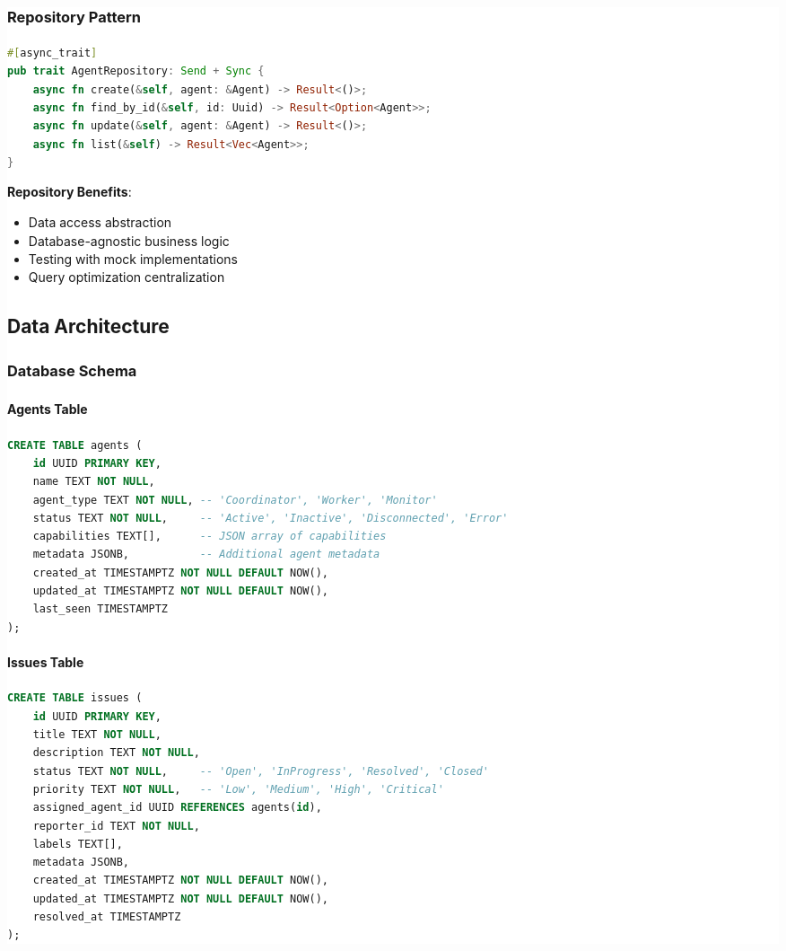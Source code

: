 ### Repository Pattern

```rust
#[async_trait]
pub trait AgentRepository: Send + Sync {
    async fn create(&self, agent: &Agent) -> Result<()>;
    async fn find_by_id(&self, id: Uuid) -> Result<Option<Agent>>;
    async fn update(&self, agent: &Agent) -> Result<()>;
    async fn list(&self) -> Result<Vec<Agent>>;
}
```

**Repository Benefits**:
- Data access abstraction
- Database-agnostic business logic
- Testing with mock implementations
- Query optimization centralization

## Data Architecture

### Database Schema

#### Agents Table
```sql
CREATE TABLE agents (
    id UUID PRIMARY KEY,
    name TEXT NOT NULL,
    agent_type TEXT NOT NULL, -- 'Coordinator', 'Worker', 'Monitor'
    status TEXT NOT NULL,     -- 'Active', 'Inactive', 'Disconnected', 'Error'
    capabilities TEXT[],      -- JSON array of capabilities
    metadata JSONB,           -- Additional agent metadata
    created_at TIMESTAMPTZ NOT NULL DEFAULT NOW(),
    updated_at TIMESTAMPTZ NOT NULL DEFAULT NOW(),
    last_seen TIMESTAMPTZ
);
```

#### Issues Table
```sql
CREATE TABLE issues (
    id UUID PRIMARY KEY,
    title TEXT NOT NULL,
    description TEXT NOT NULL,
    status TEXT NOT NULL,     -- 'Open', 'InProgress', 'Resolved', 'Closed'
    priority TEXT NOT NULL,   -- 'Low', 'Medium', 'High', 'Critical'
    assigned_agent_id UUID REFERENCES agents(id),
    reporter_id TEXT NOT NULL,
    labels TEXT[],
    metadata JSONB,
    created_at TIMESTAMPTZ NOT NULL DEFAULT NOW(),
    updated_at TIMESTAMPTZ NOT NULL DEFAULT NOW(),
    resolved_at TIMESTAMPTZ
);
```
